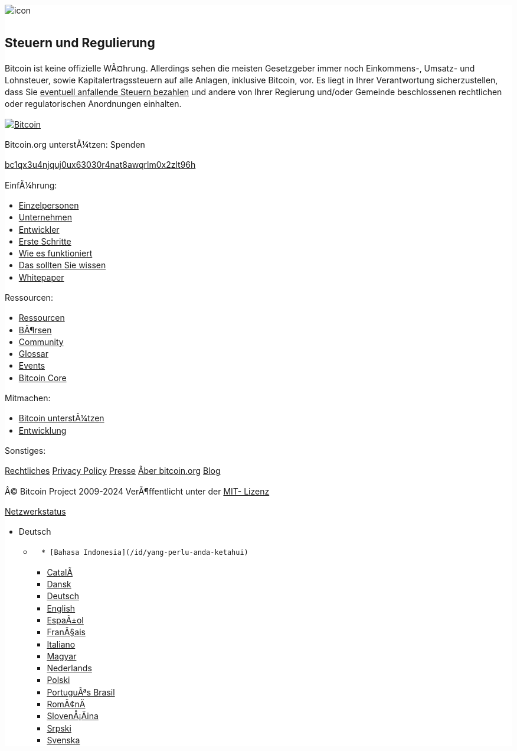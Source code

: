 ![icon](/img/icons/taxes.svg?1716491272)

## Steuern und Regulierung

Bitcoin ist keine offizielle WÃ¤hrung. Allerdings sehen die meisten
Gesetzgeber immer noch Einkommens-, Umsatz- und Lohnsteuer, sowie
Kapitalertragssteuern auf alle Anlagen, inklusive Bitcoin, vor. Es liegt in
Ihrer Verantwortung sicherzustellen, dass Sie [eventuell anfallende Steuern
bezahlen](https://en.wikipedia.org/wiki/Legality_of_bitcoin_by_country) und
andere von Ihrer Regierung und/oder Gemeinde beschlossenen rechtlichen oder
regulatorischen Anordnungen einhalten.

[ ![Bitcoin](/img/icons/logo-footer.svg?1716491272) ](/de/)

Bitcoin.org unterstÃ¼tzen: Spenden

[bc1qx3u4njquj0ux63030r4nat8awqrlm0x2zlt96h](bitcoin:bc1qx3u4njquj0ux63030r4nat8awqrlm0x2zlt96h)

EinfÃ¼hrung:

  * [Einzelpersonen](/de/bitcoin-fuer-einzelpersonen)
  * [Unternehmen](/de/bitcoin-fuer-unternehmen)
  * [Entwickler](https://developer.bitcoin.org/)
  * [Erste Schritte](/de/erste-schritte)
  * [Wie es funktioniert](/de/wie-es-funktioniert)
  * [Das sollten Sie wissen](/de/das-sollten-sie-wissen)
  * [Whitepaper](/de/bitcoin-paper)

Ressourcen:

  * [Ressourcen](/de/ressourcen)
  * [BÃ¶rsen](/de/boersen)
  * [Community](/de/community)
  * [Glossar ](/de/glossar)
  * [Events](/de/events)
  * [Bitcoin Core](/de/download)

Mitmachen:

  * [Bitcoin unterstÃ¼tzen](/de/bitcoin-unterstuetzen)
  * [Entwicklung](/de/entwicklung)

Sonstiges:

[Rechtliches](/de/rechtliches) [Privacy Policy](/en/privacy)
[Presse](/de/presse) [Ãber bitcoin.org](/de/ueber-uns) [Blog](/en/blog)

Â© Bitcoin Project 2009-2024 VerÃ¶ffentlicht unter der [MIT-
Lizenz](http://opensource.org/licenses/mit-license.php)

[Netzwerkstatus](/en/alerts)

  * Deutsch
    *       * [Bahasa Indonesia](/id/yang-perlu-anda-ketahui)
      * [CatalÃ ](/ca/necessites-saber)
      * [Dansk](/da/du-boer-vide)
      * [Deutsch](/de/das-sollten-sie-wissen)
      * [English](/en/you-need-to-know)
      * [EspaÃ±ol](/es/debes-saber)
      * [FranÃ§ais](/fr/vous-devez-savoir)
      * [Italiano](/it/da-sapere)
      * [Magyar](/hu/amit-tudnia-erdemes)
      * [Nederlands](/nl/wat-u-moet-weten)
      * [Polski](/pl/co-potrzebujesz-wiedziec)
      * [PortuguÃªs Brasil](/pt_BR/voce-precisa-saber)
      * [RomÃ¢nÄ](/ro/ce-trebuie-sa-stii)
      * [SlovenÅ¡Äina](/sl/kaj-moram-vedeti)
      * [Srpski](/sr/trebali-bi-da-znate)
      * [Svenska](/sv/du-behover-kanna-till)